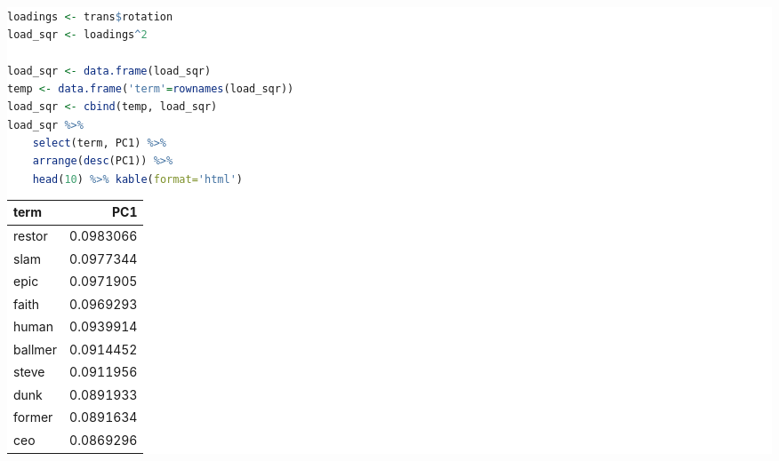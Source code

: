 ```r
loadings <- trans$rotation 
load_sqr <- loadings^2

load_sqr <- data.frame(load_sqr)
temp <- data.frame('term'=rownames(load_sqr))
load_sqr <- cbind(temp, load_sqr)
load_sqr %>%
    select(term, PC1) %>%
    arrange(desc(PC1)) %>%
    head(10) %>% kable(format='html')
```

<table>
 <thead>
  <tr>
   <th style="text-align:left;"> term </th>
   <th style="text-align:right;"> PC1 </th>
  </tr>
 </thead>
<tbody>
  <tr>
   <td style="text-align:left;"> restor </td>
   <td style="text-align:right;"> 0.0983066 </td>
  </tr>
  <tr>
   <td style="text-align:left;"> slam </td>
   <td style="text-align:right;"> 0.0977344 </td>
  </tr>
  <tr>
   <td style="text-align:left;"> epic </td>
   <td style="text-align:right;"> 0.0971905 </td>
  </tr>
  <tr>
   <td style="text-align:left;"> faith </td>
   <td style="text-align:right;"> 0.0969293 </td>
  </tr>
  <tr>
   <td style="text-align:left;"> human </td>
   <td style="text-align:right;"> 0.0939914 </td>
  </tr>
  <tr>
   <td style="text-align:left;"> ballmer </td>
   <td style="text-align:right;"> 0.0914452 </td>
  </tr>
  <tr>
   <td style="text-align:left;"> steve </td>
   <td style="text-align:right;"> 0.0911956 </td>
  </tr>
  <tr>
   <td style="text-align:left;"> dunk </td>
   <td style="text-align:right;"> 0.0891933 </td>
  </tr>
  <tr>
   <td style="text-align:left;"> former </td>
   <td style="text-align:right;"> 0.0891634 </td>
  </tr>
  <tr>
   <td style="text-align:left;"> ceo </td>
   <td style="text-align:right;"> 0.0869296 </td>
  </tr>
</tbody>
</table>
